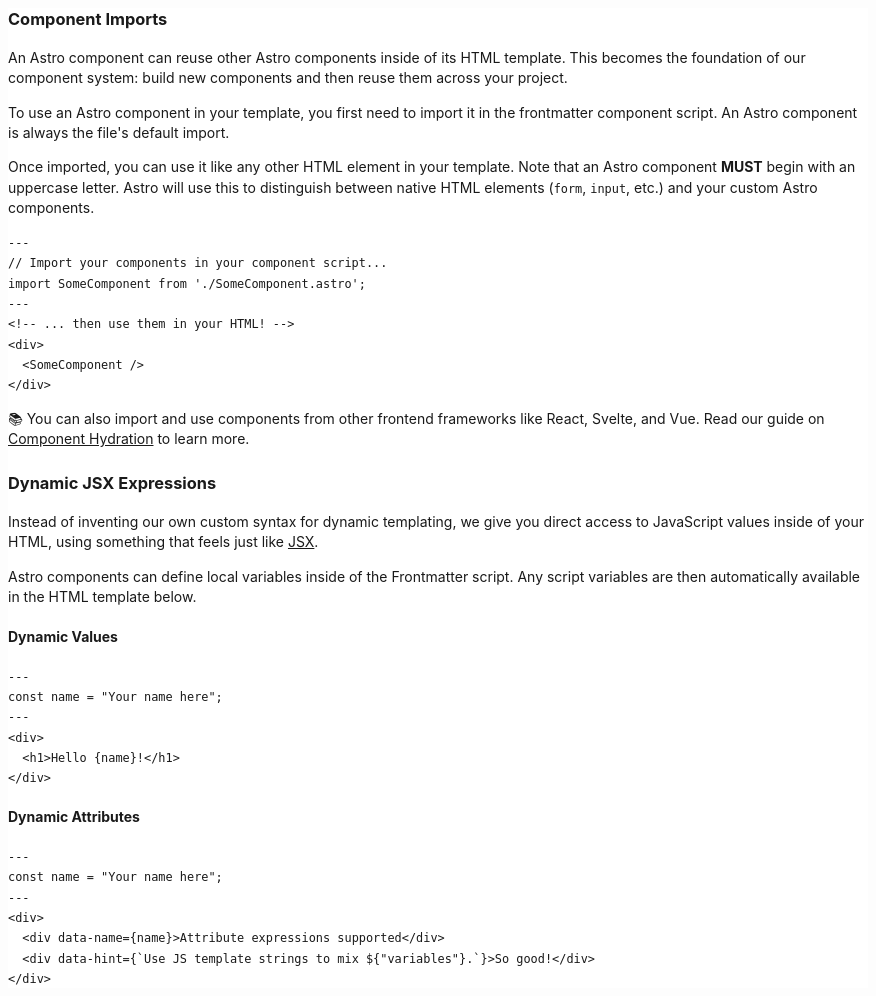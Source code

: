 ### Component Imports

An Astro component can reuse other Astro components inside of its HTML template. This becomes the foundation of our component system: build new components and then reuse them across your project.

To use an Astro component in your template, you first need to import it in the frontmatter component script. An Astro component is always the file's default import.

Once imported, you can use it like any other HTML element in your template. Note that an Astro component **MUST** begin with an uppercase letter. Astro will use this to distinguish between native HTML elements (`form`, `input`, etc.) and your custom Astro components.

```astro
---
// Import your components in your component script...
import SomeComponent from './SomeComponent.astro';
---
<!-- ... then use them in your HTML! -->
<div>
  <SomeComponent />
</div>
```

📚 You can also import and use components from other frontend frameworks like React, Svelte, and Vue. Read our guide on [Component Hydration](/core-concepts/component-hydration) to learn more.

### Dynamic JSX Expressions

Instead of inventing our own custom syntax for dynamic templating, we give you direct access to JavaScript values inside of your HTML, using something that feels just like [JSX](https://reactjs.org/docs/introducing-jsx.html).

Astro components can define local variables inside of the Frontmatter script. Any script variables are then automatically available in the HTML template below.

#### Dynamic Values

```astro
---
const name = "Your name here";
---
<div>
  <h1>Hello {name}!</h1>
</div>
```

#### Dynamic Attributes

```astro
---
const name = "Your name here";
---
<div>
  <div data-name={name}>Attribute expressions supported</div>
  <div data-hint={`Use JS template strings to mix ${"variables"}.`}>So good!</div>
</div>
```
